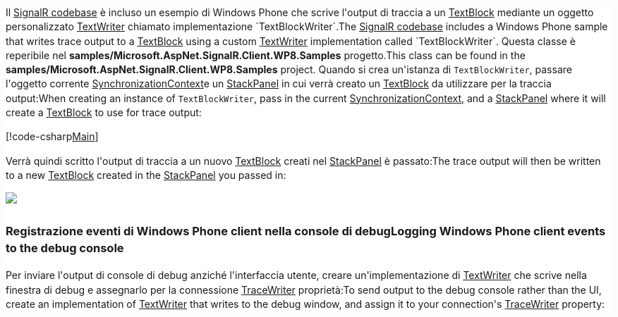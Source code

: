 <span data-ttu-id="a1f0d-186">Il [SignalR codebase](https://github.com/SignalR/SignalR/archive/master.zip) è incluso un esempio di Windows Phone che scrive l'output di traccia a un [TextBlock](https://msdn.microsoft.com/library/windows/apps/windows.ui.xaml.controls.textblock.aspx) mediante un oggetto personalizzato [TextWriter](https://msdn.microsoft.com/en-us/library/system.io.textwriter(v=vs.110).aspx) chiamato implementazione `TextBlockWriter`.</span><span class="sxs-lookup"><span data-stu-id="a1f0d-186">The [SignalR codebase](https://github.com/SignalR/SignalR/archive/master.zip) includes a Windows Phone sample that writes trace output to a [TextBlock](https://msdn.microsoft.com/library/windows/apps/windows.ui.xaml.controls.textblock.aspx) using a custom [TextWriter](https://msdn.microsoft.com/en-us/library/system.io.textwriter(v=vs.110).aspx) implementation called `TextBlockWriter`.</span></span> <span data-ttu-id="a1f0d-187">Questa classe è reperibile nel **samples/Microsoft.AspNet.SignalR.Client.WP8.Samples** progetto.</span><span class="sxs-lookup"><span data-stu-id="a1f0d-187">This class can be found in the **samples/Microsoft.AspNet.SignalR.Client.WP8.Samples** project.</span></span> <span data-ttu-id="a1f0d-188">Quando si crea un'istanza di `TextBlockWriter`, passare l'oggetto corrente [SynchronizationContext](https://msdn.microsoft.com/en-us/library/system.threading.synchronizationcontext(v=vs.110).aspx)e un [StackPanel](https://msdn.microsoft.com/en-us/library/windows/apps/windows.ui.xaml.controls.stackpanel.aspx) in cui verrà creato un [TextBlock](https://msdn.microsoft.com/library/windows/apps/windows.ui.xaml.controls.textblock.aspx) da utilizzare per la traccia output:</span><span class="sxs-lookup"><span data-stu-id="a1f0d-188">When creating an instance of `TextBlockWriter`, pass in the current [SynchronizationContext](https://msdn.microsoft.com/en-us/library/system.threading.synchronizationcontext(v=vs.110).aspx), and a [StackPanel](https://msdn.microsoft.com/en-us/library/windows/apps/windows.ui.xaml.controls.stackpanel.aspx) where it will create a [TextBlock](https://msdn.microsoft.com/library/windows/apps/windows.ui.xaml.controls.textblock.aspx) to use for trace output:</span></span>

[!code-csharp[Main](enabling-signalr-tracing/samples/sample7.cs)]

<span data-ttu-id="a1f0d-189">Verrà quindi scritto l'output di traccia a un nuovo [TextBlock](https://msdn.microsoft.com/library/windows/apps/windows.ui.xaml.controls.textblock.aspx) creati nel [StackPanel](https://msdn.microsoft.com/en-us/library/windows/apps/windows.ui.xaml.controls.stackpanel.aspx) è passato:</span><span class="sxs-lookup"><span data-stu-id="a1f0d-189">The trace output will then be written to a new [TextBlock](https://msdn.microsoft.com/library/windows/apps/windows.ui.xaml.controls.textblock.aspx) created in the [StackPanel](https://msdn.microsoft.com/en-us/library/windows/apps/windows.ui.xaml.controls.stackpanel.aspx) you passed in:</span></span>

![](enabling-signalr-tracing/_static/image2.png)

<a id="phone_debug"></a>
### <a name="logging-windows-phone-client-events-to-the-debug-console"></a><span data-ttu-id="a1f0d-190">Registrazione eventi di Windows Phone client nella console di debug</span><span class="sxs-lookup"><span data-stu-id="a1f0d-190">Logging Windows Phone client events to the debug console</span></span>

<span data-ttu-id="a1f0d-191">Per inviare l'output di console di debug anziché l'interfaccia utente, creare un'implementazione di [TextWriter](https://msdn.microsoft.com/en-us/library/system.io.textwriter(v=vs.110).aspx) che scrive nella finestra di debug e assegnarlo per la connessione [TraceWriter](https://msdn.microsoft.com/en-us/library/microsoft.aspnet.signalr.client.connection.tracewriter(v=vs.118).aspx) proprietà:</span><span class="sxs-lookup"><span data-stu-id="a1f0d-191">To send output to the debug console rather than the UI, create an implementation of [TextWriter](https://msdn.microsoft.com/en-us/library/system.io.textwriter(v=vs.110).aspx) that writes to the debug window, and assign it to your connection's [TraceWriter](https://msdn.microsoft.com/en-us/library/microsoft.aspnet.signalr.client.connection.tracewriter(v=vs.118).aspx) property:</span></span>
